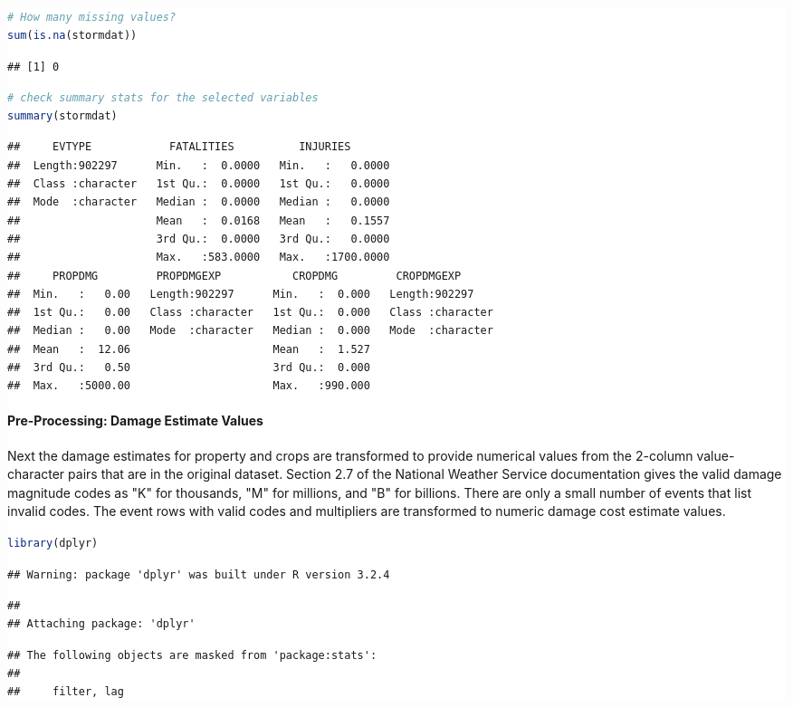 ```r
# How many missing values?
sum(is.na(stormdat))  
```

```
## [1] 0
```

```r
# check summary stats for the selected variables
summary(stormdat)
```

```
##     EVTYPE            FATALITIES          INJURIES        
##  Length:902297      Min.   :  0.0000   Min.   :   0.0000  
##  Class :character   1st Qu.:  0.0000   1st Qu.:   0.0000  
##  Mode  :character   Median :  0.0000   Median :   0.0000  
##                     Mean   :  0.0168   Mean   :   0.1557  
##                     3rd Qu.:  0.0000   3rd Qu.:   0.0000  
##                     Max.   :583.0000   Max.   :1700.0000  
##     PROPDMG         PROPDMGEXP           CROPDMG         CROPDMGEXP       
##  Min.   :   0.00   Length:902297      Min.   :  0.000   Length:902297     
##  1st Qu.:   0.00   Class :character   1st Qu.:  0.000   Class :character  
##  Median :   0.00   Mode  :character   Median :  0.000   Mode  :character  
##  Mean   :  12.06                      Mean   :  1.527                     
##  3rd Qu.:   0.50                      3rd Qu.:  0.000                     
##  Max.   :5000.00                      Max.   :990.000
```

#### Pre-Processing: Damage Estimate Values
Next the damage estimates for property and crops are transformed to provide numerical values from the 2-column value-character pairs that are in the original dataset. Section 2.7 of the National Weather Service documentation gives the valid damage magnitude codes as "K" for thousands, "M" for millions, and "B" for billions.  There are only a small number of events that list invalid codes.  The event rows with valid codes and multipliers are transformed to numeric damage cost estimate values.


```r
library(dplyr)
```

```
## Warning: package 'dplyr' was built under R version 3.2.4
```

```
## 
## Attaching package: 'dplyr'
```

```
## The following objects are masked from 'package:stats':
## 
##     filter, lag
```
